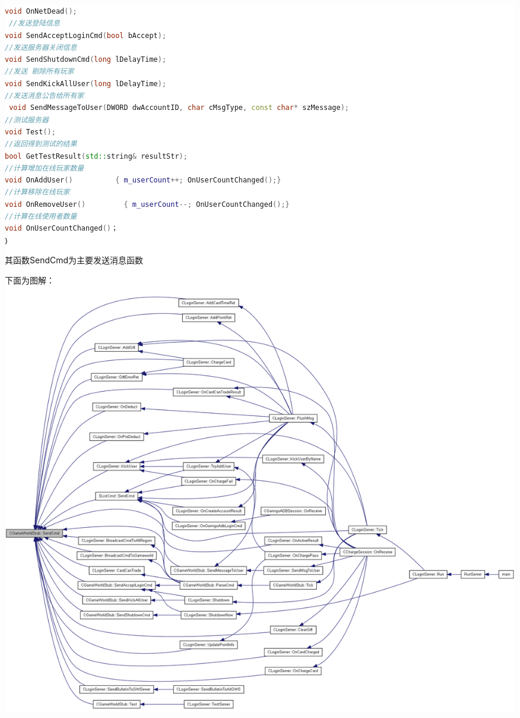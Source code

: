```c++
void OnNetDead();
 //发送登陆信息
void SendAcceptLoginCmd(bool bAccept);
//发送服务器关闭信息
void SendShutdownCmd(long lDelayTime);
//发送 剔除所有玩家
void SendKickAllUser(long lDelayTime);
//发送消息公告给所有家
 void SendMessageToUser(DWORD dwAccountID, char cMsgType, const char* szMessage);
//测试服务器
void Test();
//返回得到测试的结果
bool GetTestResult(std::string& resultStr);
//计算增加在线玩家数量
void OnAddUser()          { m_userCount++; OnUserCountChanged();}
//计算移除在线玩家
void OnRemoveUser()         { m_userCount--; OnUserCountChanged();}
//计算在线使用者数量
void OnUserCountChanged()；
｝
```

其函数SendCmd为主要发送消息函数

下面为图解：

![SendCmd](server/SendCmd.png)
